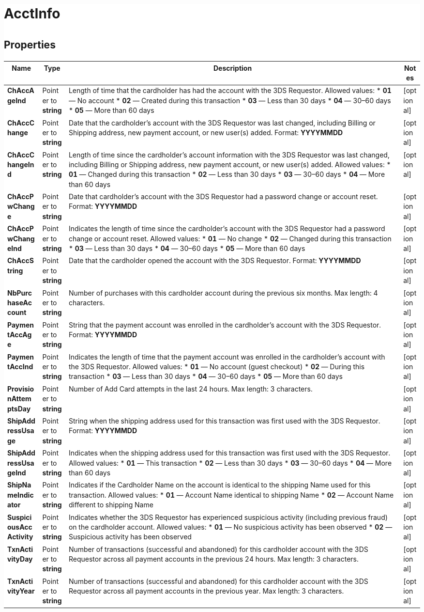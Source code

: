 # AcctInfo

## Properties

Name | Type | Description | Notes
------------ | ------------- | ------------- | -------------
**ChAccAgeInd** | Pointer to **string** | Length of time that the cardholder has had the account with the 3DS Requestor.  Allowed values: * **01** — No account * **02** — Created during this transaction * **03** — Less than 30 days * **04** — 30–60 days * **05** — More than 60 days | [optional] 
**ChAccChange** | Pointer to **string** | Date that the cardholder’s account with the 3DS Requestor was last changed, including Billing or Shipping address, new payment account, or new user(s) added.  Format: **YYYYMMDD** | [optional] 
**ChAccChangeInd** | Pointer to **string** | Length of time since the cardholder’s account information with the 3DS Requestor was last changed, including Billing or Shipping address, new payment account, or new user(s) added.  Allowed values: * **01** — Changed during this transaction * **02** — Less than 30 days * **03** — 30–60 days * **04** — More than 60 days | [optional] 
**ChAccPwChange** | Pointer to **string** | Date that cardholder’s account with the 3DS Requestor had a password change or account reset.  Format: **YYYYMMDD** | [optional] 
**ChAccPwChangeInd** | Pointer to **string** | Indicates the length of time since the cardholder’s account with the 3DS Requestor had a password change or account reset.  Allowed values: * **01** — No change * **02** — Changed during this transaction * **03** — Less than 30 days * **04** — 30–60 days * **05** — More than 60 days | [optional] 
**ChAccString** | Pointer to **string** | Date that the cardholder opened the account with the 3DS Requestor.  Format: **YYYYMMDD** | [optional] 
**NbPurchaseAccount** | Pointer to **string** | Number of purchases with this cardholder account during the previous six months. Max length: 4 characters. | [optional] 
**PaymentAccAge** | Pointer to **string** | String that the payment account was enrolled in the cardholder’s account with the 3DS Requestor.  Format: **YYYYMMDD** | [optional] 
**PaymentAccInd** | Pointer to **string** | Indicates the length of time that the payment account was enrolled in the cardholder’s account with the 3DS Requestor.  Allowed values: * **01** — No account (guest checkout) * **02** — During this transaction * **03** — Less than 30 days * **04** — 30–60 days * **05** — More than 60 days | [optional] 
**ProvisionAttemptsDay** | Pointer to **string** | Number of Add Card attempts in the last 24 hours. Max length: 3 characters. | [optional] 
**ShipAddressUsage** | Pointer to **string** | String when the shipping address used for this transaction was first used with the 3DS Requestor.  Format: **YYYYMMDD** | [optional] 
**ShipAddressUsageInd** | Pointer to **string** | Indicates when the shipping address used for this transaction was first used with the 3DS Requestor.  Allowed values: * **01** — This transaction * **02** — Less than 30 days * **03** — 30–60 days * **04** — More than 60 days | [optional] 
**ShipNameIndicator** | Pointer to **string** | Indicates if the Cardholder Name on the account is identical to the shipping Name used for this transaction.  Allowed values: * **01** — Account Name identical to shipping Name * **02** — Account Name different to shipping Name | [optional] 
**SuspiciousAccActivity** | Pointer to **string** | Indicates whether the 3DS Requestor has experienced suspicious activity (including previous fraud) on the cardholder account.  Allowed values: * **01** — No suspicious activity has been observed * **02** — Suspicious activity has been observed | [optional] 
**TxnActivityDay** | Pointer to **string** | Number of transactions (successful and abandoned) for this cardholder account with the 3DS Requestor across all payment accounts in the previous 24 hours. Max length: 3 characters. | [optional] 
**TxnActivityYear** | Pointer to **string** | Number of transactions (successful and abandoned) for this cardholder account with the 3DS Requestor across all payment accounts in the previous year. Max length: 3 characters. | [optional] 
